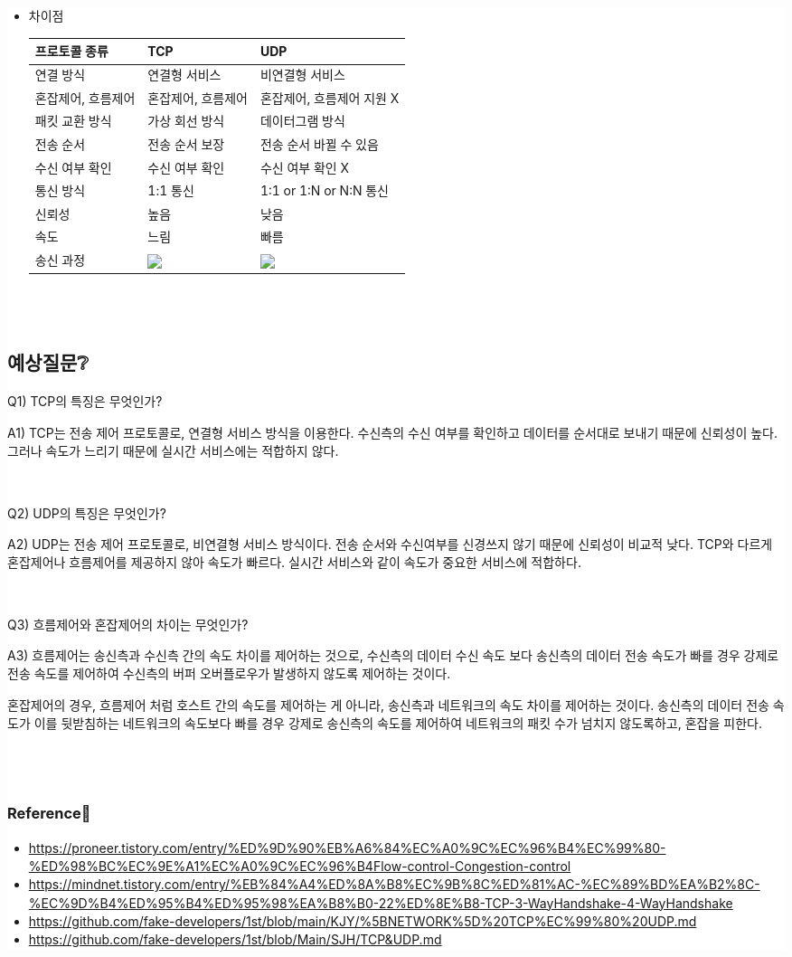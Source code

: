 - 차이점

  | 프로토콜 종류      | TCP                                                          | UDP                                                          |
  | ------------------ | ------------------------------------------------------------ | ------------------------------------------------------------ |
  | 연결 방식          | 연결형 서비스                                                | 비연결형 서비스                                              |
  | 혼잡제어, 흐름제어 | 혼잡제어, 흐름제어                                           | 혼잡제어, 흐름제어 지원 X                                    |
  | 패킷 교환 방식     | 가상 회선 방식                                               | 데이터그램 방식                                              |
  | 전송 순서          | 전송 순서 보장                                               | 전송 순서 바뀔 수 있음                                       |
  | 수신 여부 확인     | 수신 여부 확인                                               | 수신 여부 확인 X                                             |
  | 통신 방식          | 1:1 통신                                                     | 1:1 or 1:N or N:N 통신                                       |
  | 신뢰성             | 높음                                                         | 낮음                                                         |
  | 속도               | 느림                                                         | 빠름                                                         |
  | 송신 과정          | <img src='../resources/TCPsending.png' width='300px' align='center'> | <img src='../resources/UDPsending.png' width='300px' align='center'> |

<br/>

<br/>

## 예상질문❔

Q1) TCP의 특징은 무엇인가?

A1) TCP는 전송 제어 프로토콜로, 연결형 서비스 방식을 이용한다. 수신측의 수신 여부를 확인하고 데이터를 순서대로 보내기 때문에 신뢰성이 높다. 그러나 속도가 느리기 때문에 실시간 서비스에는 적합하지 않다.

<br/>

Q2) UDP의 특징은 무엇인가?

A2) UDP는 전송 제어 프로토콜로, 비연결형 서비스 방식이다. 전송 순서와 수신여부를 신경쓰지 않기 때문에 신뢰성이 비교적 낮다. TCP와 다르게 혼잡제어나 흐름제어를 제공하지 않아 속도가 빠르다. 실시간 서비스와 같이 속도가 중요한 서비스에 적합하다.

<br/>

Q3) 흐름제어와 혼잡제어의 차이는 무엇인가?

A3) 흐름제어는 송신측과 수신측 간의 속도 차이를 제어하는 것으로, 수신측의 데이터 수신 속도 보다 송신측의 데이터 전송 속도가 빠를 경우 강제로 전송 속도를 제어하여 수신측의 버퍼 오버플로우가 발생하지 않도록 제어하는 것이다.

혼잡제어의 경우, 흐름제어 처럼 호스트 간의 속도를 제어하는 게 아니라, 송신측과 네트워크의 속도 차이를 제어하는 것이다. 송신측의 데이터 전송 속도가 이를 뒷받침하는 네트워크의 속도보다 빠를 경우 강제로 송신측의 속도를 제어하여 네트워크의 패킷 수가 넘치지 않도록하고, 혼잡을 피한다.

<br/>

<br/>

### Reference📖

- https://proneer.tistory.com/entry/%ED%9D%90%EB%A6%84%EC%A0%9C%EC%96%B4%EC%99%80-%ED%98%BC%EC%9E%A1%EC%A0%9C%EC%96%B4Flow-control-Congestion-control
- https://mindnet.tistory.com/entry/%EB%84%A4%ED%8A%B8%EC%9B%8C%ED%81%AC-%EC%89%BD%EA%B2%8C-%EC%9D%B4%ED%95%B4%ED%95%98%EA%B8%B0-22%ED%8E%B8-TCP-3-WayHandshake-4-WayHandshake
- https://github.com/fake-developers/1st/blob/main/KJY/%5BNETWORK%5D%20TCP%EC%99%80%20UDP.md
- https://github.com/fake-developers/1st/blob/Main/SJH/TCP&UDP.md

